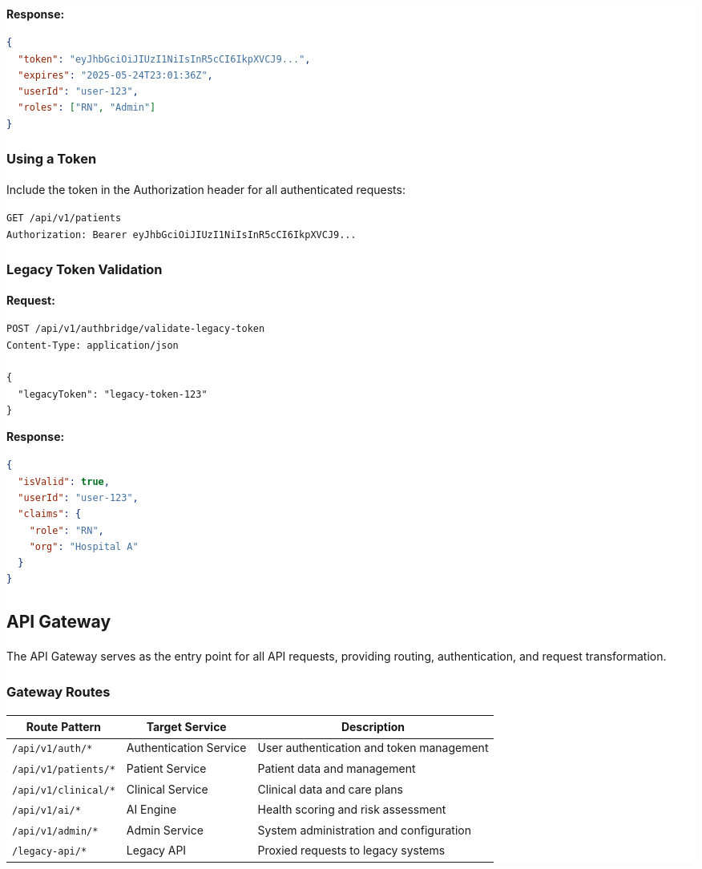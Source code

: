 **Response:**
```json
{
  "token": "eyJhbGciOiJIUzI1NiIsInR5cCI6IkpXVCJ9...",
  "expires": "2025-05-24T23:01:36Z",
  "userId": "user-123",
  "roles": ["RN", "Admin"]
}
```

### Using a Token

Include the token in the Authorization header for all authenticated requests:

```http
GET /api/v1/patients
Authorization: Bearer eyJhbGciOiJIUzI1NiIsInR5cCI6IkpXVCJ9...
```

### Legacy Token Validation

**Request:**
```http
POST /api/v1/authbridge/validate-legacy-token
Content-Type: application/json

{
  "legacyToken": "legacy-token-123"
}
```

**Response:**
```json
{
  "isValid": true,
  "userId": "user-123",
  "claims": {
    "role": "RN",
    "org": "Hospital A"
  }
}
```

## API Gateway

The API Gateway serves as the entry point for all API requests, providing routing, authentication, and request transformation.

### Gateway Routes

| Route Pattern | Target Service | Description |
|---------------|---------------|-------------|
| `/api/v1/auth/*` | Authentication Service | User authentication and token management |
| `/api/v1/patients/*` | Patient Service | Patient data and management |
| `/api/v1/clinical/*` | Clinical Service | Clinical data and care plans |
| `/api/v1/ai/*` | AI Engine | Health scoring and risk assessment |
| `/api/v1/admin/*` | Admin Service | System administration and configuration |
| `/legacy-api/*` | Legacy API | Proxied requests to legacy systems |
